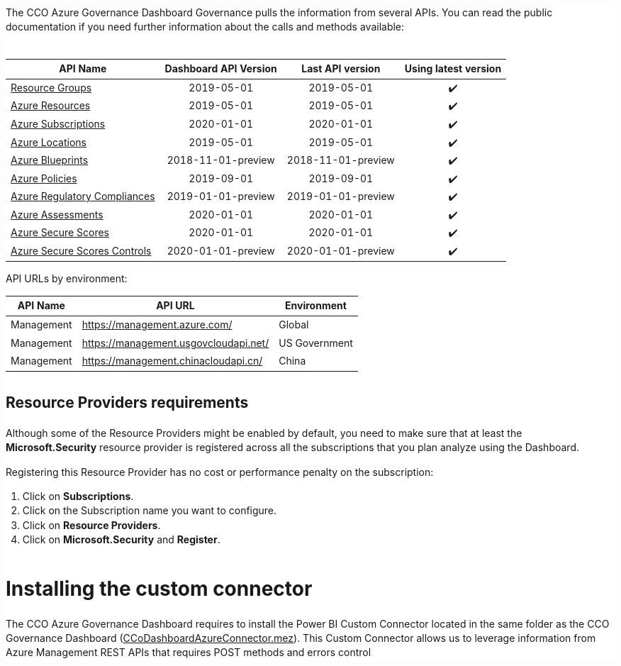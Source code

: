 The CCO Azure Governance Dashboard Governance pulls the information from several APIs. You can read the public documentation if you need further information about the calls and methods available:
<br><br>
</div>

| API Name| Dashboard API Version | Last API version | Using latest version|
| --- | :---: | :---: |:---: |
| [Resource Groups](https://docs.microsoft.com/en-us/rest/api/resources/resourcegroups)  |2019-05-01 |2019-05-01|:heavy_check_mark:|
| [Azure Resources](https://docs.microsoft.com/en-us/rest/api/resources/resources)  |2019-05-01 |2019-05-01|:heavy_check_mark:|
| [Azure Subscriptions](https://docs.microsoft.com/en-us/rest/api/resources/subscriptions)  |2020-01-01 |2020-01-01|:heavy_check_mark:|
| [Azure Locations](https://docs.microsoft.com/en-us/rest/api/resources/subscriptions/listlocations)  |2019-05-01 |2019-05-01|:heavy_check_mark:|
| [Azure Blueprints](https://docs.microsoft.com/en-us/rest/api/resources/subscriptions/listlocations)  |2018-11-01-preview |2018-11-01-preview|:heavy_check_mark:|
| [Azure Policies](https://docs.microsoft.com/en-us/rest/api/resources/subscriptions/listlocations)  |2019-09-01 |2019-09-01|:heavy_check_mark:|
| [Azure Regulatory Compliances](https://docs.microsoft.com/en-us/rest/api/securitycenter/regulatorycompliancestandards)  |2019-01-01-preview |2019-01-01-preview|:heavy_check_mark:|
| [Azure Assessments](https://docs.microsoft.com/en-us/rest/api/resources/subscriptions/listlocations)  |2020-01-01 |2020-01-01|:heavy_check_mark:|
| [Azure Secure Scores](https://docs.microsoft.com/en-us/rest/api/securitycenter/securescores) |2020-01-01 |2020-01-01|:heavy_check_mark:|
| [Azure Secure Scores Controls](https://docs.microsoft.com/en-us/rest/api/securitycenter/securescorecontrols) |2020-01-01-preview |2020-01-01-preview|:heavy_check_mark:|

API URLs by environment:

| API Name| API URL | Environment|
|--- |--- |--- |
| Management |https://management.azure.com/|Global|
| Management |https://management.usgovcloudapi.net/|US Government|
| Management |https://management.chinacloudapi.cn/|China|

## Resource Providers requirements

Although some of the Resource Providers might be enabled by default, you need to make sure that at least the **Microsoft.Security** resource provider is registered across all the  subscriptions that you plan analyze using the Dashboard. 

Registering this Resource Provider has no cost or performance penalty on the subscription:

1. Click on **Subscriptions**.
2. Click on the Subscription name you want to configure.
3. Click on **Resource Providers**.
4. Click on **Microsoft.Security** and **Register**.

# Installing the custom connector

The CCO Azure Governance Dashboard requires to install the Power BI Custom Connector located in the same folder as the CCO Governance Dashboard ([CCoDashboardAzureConnector.mez](../../dashboards/CCODashboard-Governance/CcoDashboardAzureConnector.mez)). This Custom Connector allows us to leverage information from Azure Management REST APIs that requires POST methods and errors control

